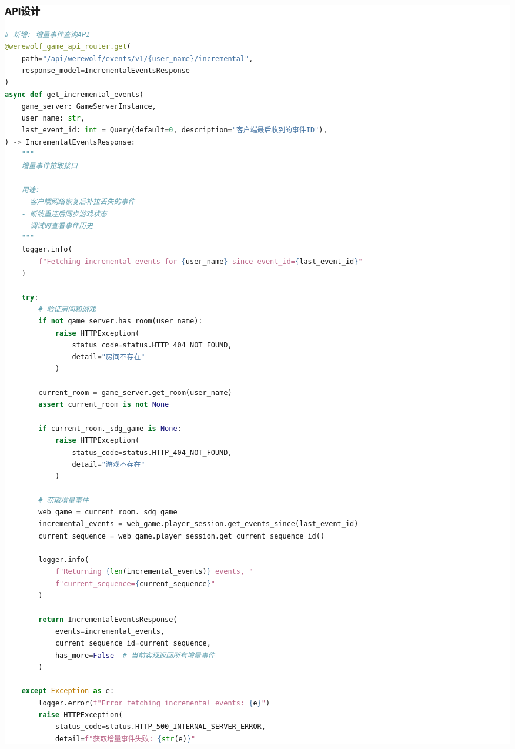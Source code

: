 ### API设计

```python
# 新增: 增量事件查询API
@werewolf_game_api_router.get(
    path="/api/werewolf/events/v1/{user_name}/incremental",
    response_model=IncrementalEventsResponse
)
async def get_incremental_events(
    game_server: GameServerInstance,
    user_name: str,
    last_event_id: int = Query(default=0, description="客户端最后收到的事件ID"),
) -> IncrementalEventsResponse:
    """
    增量事件拉取接口
    
    用途:
    - 客户端网络恢复后补拉丢失的事件
    - 断线重连后同步游戏状态
    - 调试时查看事件历史
    """
    logger.info(
        f"Fetching incremental events for {user_name} since event_id={last_event_id}"
    )
    
    try:
        # 验证房间和游戏
        if not game_server.has_room(user_name):
            raise HTTPException(
                status_code=status.HTTP_404_NOT_FOUND,
                detail="房间不存在"
            )
        
        current_room = game_server.get_room(user_name)
        assert current_room is not None
        
        if current_room._sdg_game is None:
            raise HTTPException(
                status_code=status.HTTP_404_NOT_FOUND,
                detail="游戏不存在"
            )
        
        # 获取增量事件
        web_game = current_room._sdg_game
        incremental_events = web_game.player_session.get_events_since(last_event_id)
        current_sequence = web_game.player_session.get_current_sequence_id()
        
        logger.info(
            f"Returning {len(incremental_events)} events, "
            f"current_sequence={current_sequence}"
        )
        
        return IncrementalEventsResponse(
            events=incremental_events,
            current_sequence_id=current_sequence,
            has_more=False  # 当前实现返回所有增量事件
        )
        
    except Exception as e:
        logger.error(f"Error fetching incremental events: {e}")
        raise HTTPException(
            status_code=status.HTTP_500_INTERNAL_SERVER_ERROR,
            detail=f"获取增量事件失败: {str(e)}"
```
